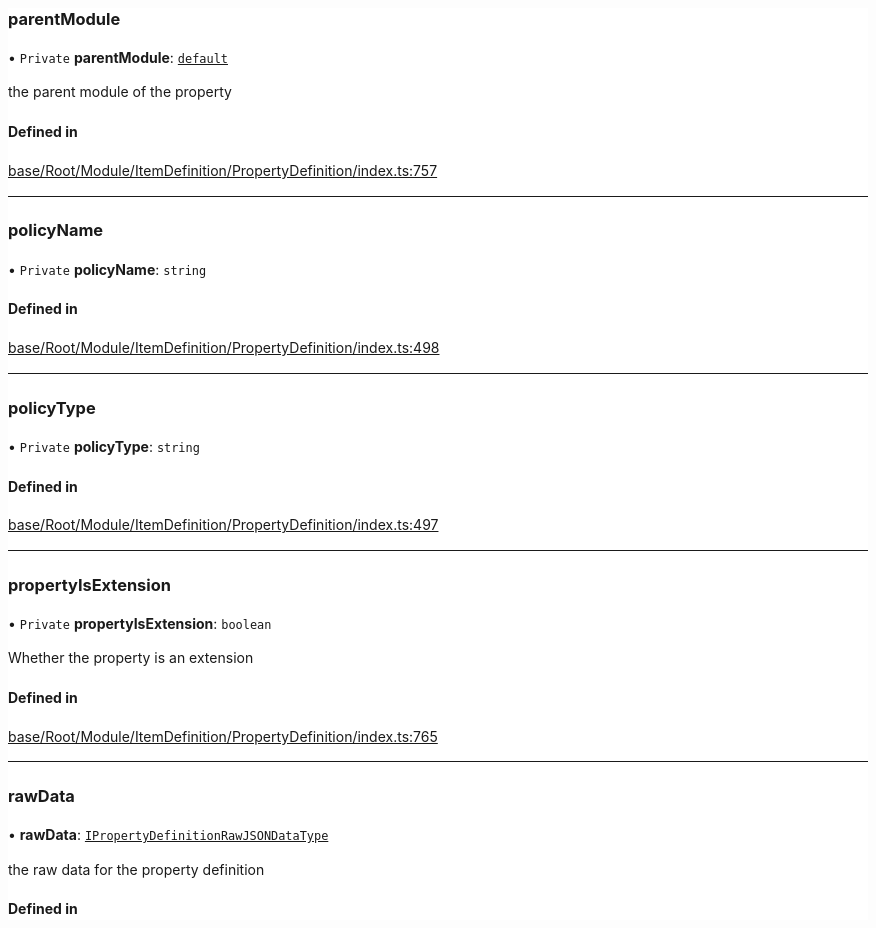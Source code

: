 ### parentModule

• `Private` **parentModule**: [`default`](base_Root_Module.default.md)

the parent module of the property

#### Defined in

[base/Root/Module/ItemDefinition/PropertyDefinition/index.ts:757](https://github.com/onzag/itemize/blob/73e0c39e/base/Root/Module/ItemDefinition/PropertyDefinition/index.ts#L757)

___

### policyName

• `Private` **policyName**: `string`

#### Defined in

[base/Root/Module/ItemDefinition/PropertyDefinition/index.ts:498](https://github.com/onzag/itemize/blob/73e0c39e/base/Root/Module/ItemDefinition/PropertyDefinition/index.ts#L498)

___

### policyType

• `Private` **policyType**: `string`

#### Defined in

[base/Root/Module/ItemDefinition/PropertyDefinition/index.ts:497](https://github.com/onzag/itemize/blob/73e0c39e/base/Root/Module/ItemDefinition/PropertyDefinition/index.ts#L497)

___

### propertyIsExtension

• `Private` **propertyIsExtension**: `boolean`

Whether the property is an extension

#### Defined in

[base/Root/Module/ItemDefinition/PropertyDefinition/index.ts:765](https://github.com/onzag/itemize/blob/73e0c39e/base/Root/Module/ItemDefinition/PropertyDefinition/index.ts#L765)

___

### rawData

• **rawData**: [`IPropertyDefinitionRawJSONDataType`](../interfaces/base_Root_Module_ItemDefinition_PropertyDefinition.IPropertyDefinitionRawJSONDataType.md)

the raw data for the property definition

#### Defined in
